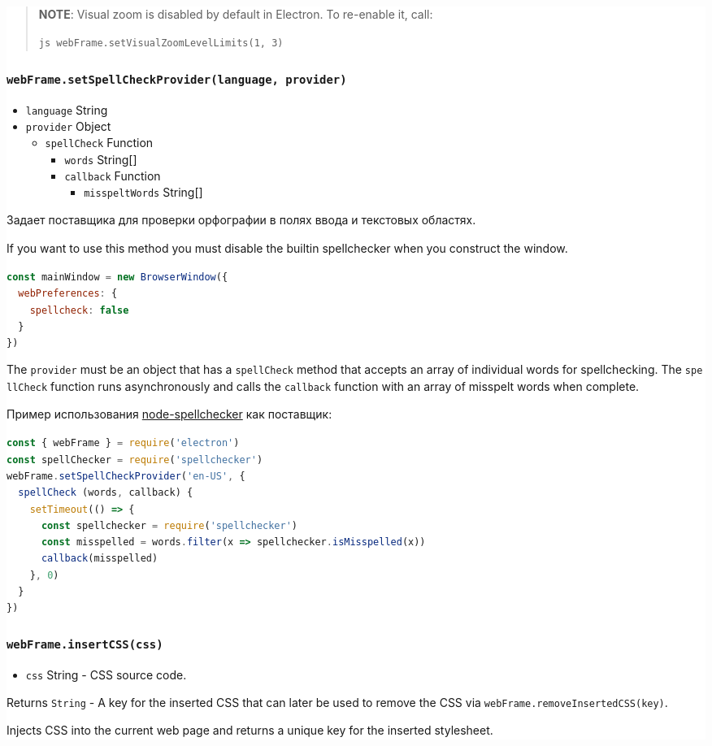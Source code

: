 > **NOTE**: Visual zoom is disabled by default in Electron. To re-enable it, call:
> 
> `js
  webFrame.setVisualZoomLevelLimits(1, 3)`

### `webFrame.setSpellCheckProvider(language, provider)`

* `language` String
* `provider` Object
  * `spellCheck` Function
    * `words` String[]
    * `callback` Function
      * `misspeltWords` String[]

Задает поставщика для проверки орфографии в полях ввода и текстовых областях.

If you want to use this method you must disable the builtin spellchecker when you construct the window.

```js
const mainWindow = new BrowserWindow({
  webPreferences: {
    spellcheck: false
  }
})
```

The `provider` must be an object that has a `spellCheck` method that accepts an array of individual words for spellchecking. The `spellCheck` function runs asynchronously and calls the `callback` function with an array of misspelt words when complete.

Пример использования [node-spellchecker](https://github.com/atom/node-spellchecker) как поставщик:

```javascript
const { webFrame } = require('electron')
const spellChecker = require('spellchecker')
webFrame.setSpellCheckProvider('en-US', {
  spellCheck (words, callback) {
    setTimeout(() => {
      const spellchecker = require('spellchecker')
      const misspelled = words.filter(x => spellchecker.isMisspelled(x))
      callback(misspelled)
    }, 0)
  }
})
```

### `webFrame.insertCSS(css)`

* `css` String - CSS source code.

Returns `String` - A key for the inserted CSS that can later be used to remove the CSS via `webFrame.removeInsertedCSS(key)`.

Injects CSS into the current web page and returns a unique key for the inserted stylesheet.
